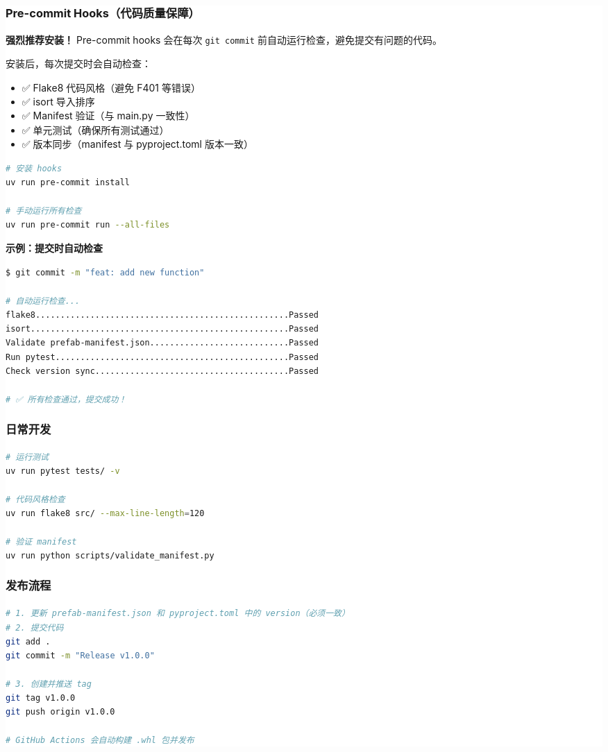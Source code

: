 ### Pre-commit Hooks（代码质量保障）

**强烈推荐安装！** Pre-commit hooks 会在每次 `git commit` 前自动运行检查，避免提交有问题的代码。

安装后，每次提交时会自动检查：
- ✅ Flake8 代码风格（避免 F401 等错误）
- ✅ isort 导入排序
- ✅ Manifest 验证（与 main.py 一致性）
- ✅ 单元测试（确保所有测试通过）
- ✅ 版本同步（manifest 与 pyproject.toml 版本一致）

```bash
# 安装 hooks
uv run pre-commit install

# 手动运行所有检查
uv run pre-commit run --all-files
```

**示例：提交时自动检查**
```bash
$ git commit -m "feat: add new function"

# 自动运行检查...
flake8...................................................Passed
isort....................................................Passed
Validate prefab-manifest.json............................Passed
Run pytest...............................................Passed
Check version sync.......................................Passed

# ✅ 所有检查通过，提交成功！
```

### 日常开发
```bash
# 运行测试
uv run pytest tests/ -v

# 代码风格检查
uv run flake8 src/ --max-line-length=120

# 验证 manifest
uv run python scripts/validate_manifest.py
```

### 发布流程
```bash
# 1. 更新 prefab-manifest.json 和 pyproject.toml 中的 version（必须一致）
# 2. 提交代码
git add .
git commit -m "Release v1.0.0"

# 3. 创建并推送 tag
git tag v1.0.0
git push origin v1.0.0

# GitHub Actions 会自动构建 .whl 包并发布
```
